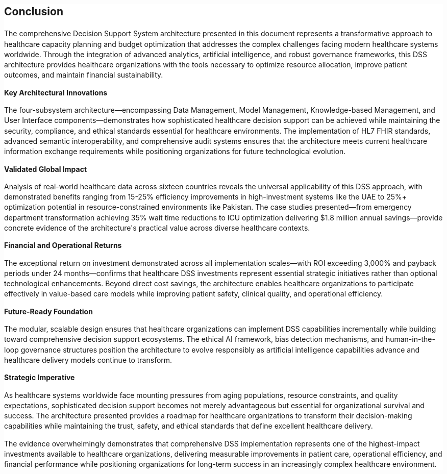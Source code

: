 ## Conclusion

The comprehensive Decision Support System architecture presented in this document represents a transformative approach to healthcare capacity planning and budget optimization that addresses the complex challenges facing modern healthcare systems worldwide. Through the integration of advanced analytics, artificial intelligence, and robust governance frameworks, this DSS architecture provides healthcare organizations with the tools necessary to optimize resource allocation, improve patient outcomes, and maintain financial sustainability.

**Key Architectural Innovations**

The four-subsystem architecture—encompassing Data Management, Model Management, Knowledge-based Management, and User Interface components—demonstrates how sophisticated healthcare decision support can be achieved while maintaining the security, compliance, and ethical standards essential for healthcare environments. The implementation of HL7 FHIR standards, advanced semantic interoperability, and comprehensive audit systems ensures that the architecture meets current healthcare information exchange requirements while positioning organizations for future technological evolution.

**Validated Global Impact**

Analysis of real-world healthcare data across sixteen countries reveals the universal applicability of this DSS approach, with demonstrated benefits ranging from 15-25% efficiency improvements in high-investment systems like the UAE to 25%+ optimization potential in resource-constrained environments like Pakistan. The case studies presented—from emergency department transformation achieving 35% wait time reductions to ICU optimization delivering $1.8 million annual savings—provide concrete evidence of the architecture's practical value across diverse healthcare contexts.

**Financial and Operational Returns**

The exceptional return on investment demonstrated across all implementation scales—with ROI exceeding 3,000% and payback periods under 24 months—confirms that healthcare DSS investments represent essential strategic initiatives rather than optional technological enhancements. Beyond direct cost savings, the architecture enables healthcare organizations to participate effectively in value-based care models while improving patient safety, clinical quality, and operational efficiency.

**Future-Ready Foundation**

The modular, scalable design ensures that healthcare organizations can implement DSS capabilities incrementally while building toward comprehensive decision support ecosystems. The ethical AI framework, bias detection mechanisms, and human-in-the-loop governance structures position the architecture to evolve responsibly as artificial intelligence capabilities advance and healthcare delivery models continue to transform.

**Strategic Imperative**

As healthcare systems worldwide face mounting pressures from aging populations, resource constraints, and quality expectations, sophisticated decision support becomes not merely advantageous but essential for organizational survival and success. The architecture presented provides a roadmap for healthcare organizations to transform their decision-making capabilities while maintaining the trust, safety, and ethical standards that define excellent healthcare delivery.

The evidence overwhelmingly demonstrates that comprehensive DSS implementation represents one of the highest-impact investments available to healthcare organizations, delivering measurable improvements in patient care, operational efficiency, and financial performance while positioning organizations for long-term success in an increasingly complex healthcare environment.